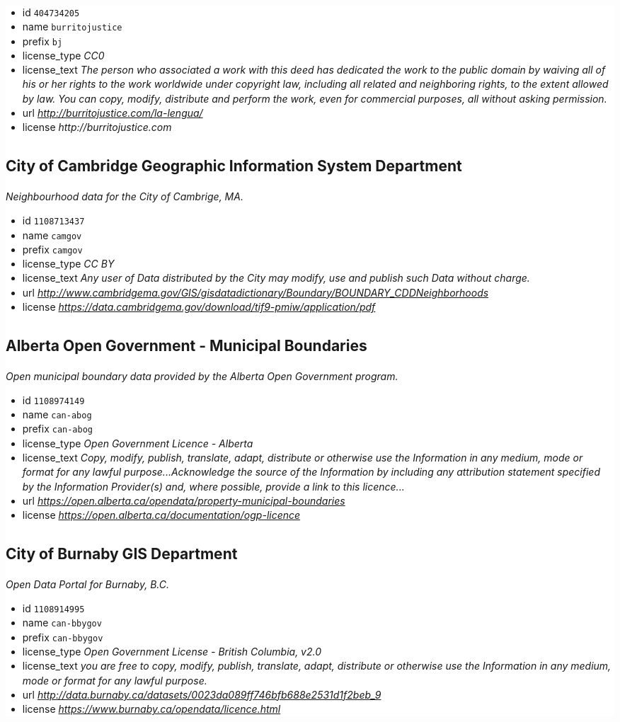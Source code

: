 * id `404734205`
* name `burritojustice`
* prefix `bj`
* license_type _CC0_
* license_text _The person who associated a work with this deed has dedicated the work to the public domain by waiving all of his or her rights to the work worldwide under copyright law, including all related and neighboring rights, to the extent allowed by law. You can copy, modify, distribute and perform the work, even for commercial purposes, all without asking permission._
* url _http://burritojustice.com/la-lengua/_
* license _http://burritojustice.com_

## City of Cambridge Geographic Information System Department

_Neighbourhood data for the City of Cambrige, MA._

* id `1108713437`
* name `camgov`
* prefix `camgov`
* license_type _CC BY_
* license_text _Any user of Data distributed by the City may modify, use and publish such Data without charge._
* url _http://www.cambridgema.gov/GIS/gisdatadictionary/Boundary/BOUNDARY_CDDNeighborhoods_
* license _https://data.cambridgema.gov/download/tif9-pmiw/application/pdf_

## Alberta Open Government - Municipal Boundaries

_Open municipal boundary data provided by the Alberta Open Government program._

* id `1108974149`
* name `can-abog`
* prefix `can-abog`
* license_type _Open Government Licence - Alberta_
* license_text _Copy, modify, publish, translate, adapt, distribute or otherwise use the Information in any medium, mode or format for any lawful purpose...Acknowledge the source of the Information by including any attribution statement specified by the Information Provider(s) and, where possible, provide a link to this licence..._
* url _https://open.alberta.ca/opendata/property-municipal-boundaries_
* license _https://open.alberta.ca/documentation/ogp-licence_

## City of Burnaby GIS Department

_Open Data Portal for Burnaby, B.C._

* id `1108914995`
* name `can-bbygov`
* prefix `can-bbygov`
* license_type _Open Government License - British Columbia, v2.0_
* license_text _you are free to copy, modify, publish, translate, adapt, distribute or otherwise use the Information in any medium, mode or format for any lawful purpose._
* url _http://data.burnaby.ca/datasets/0023da089ff746bfb688e2531d1f2beb_9_
* license _https://www.burnaby.ca/opendata/licence.html_
